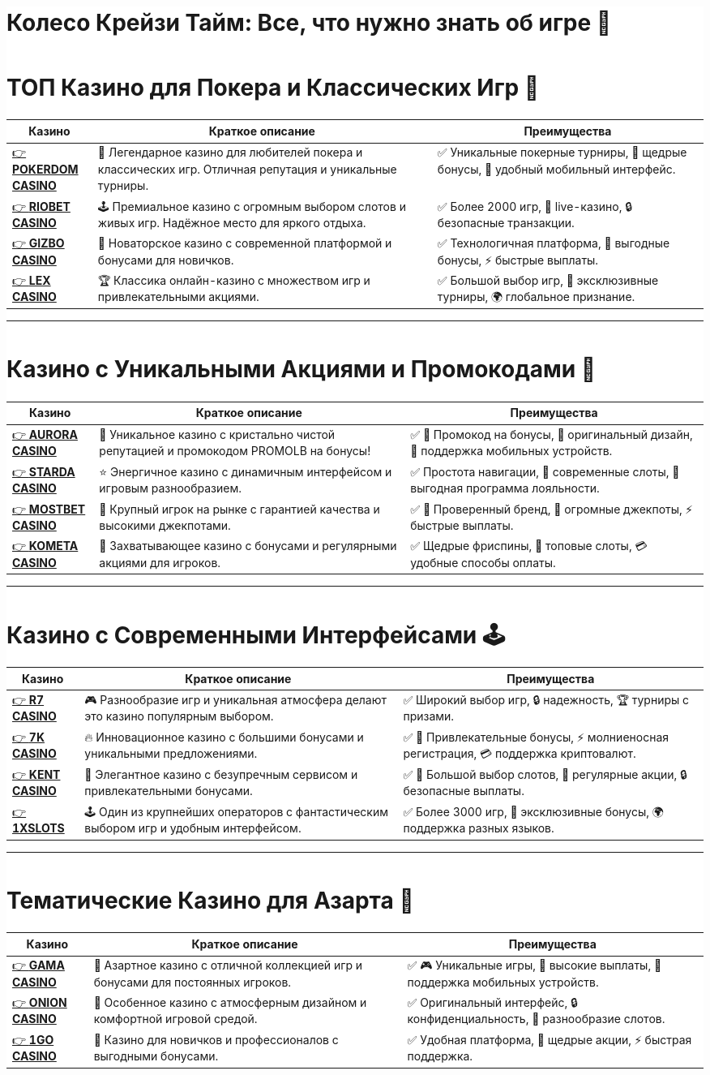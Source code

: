 # Колесо Крейзи Тайм: Все, что нужно знать об игре 🎡
# ТОП Казино для Покера и Классических Игр 🎲

| Казино          | Краткое описание                                                                                           | Преимущества                                                                                   |
|------------------|-----------------------------------------------------------------------------------------------------------|-----------------------------------------------------------------------------------------------|
| [👉 **POKERDOM CASINO**](https://brandplay.link/Bxg7SC7H) | 🌟 Легендарное казино для любителей покера и классических игр. Отличная репутация и уникальные турниры. | ✅ Уникальные покерные турниры, 🎁 щедрые бонусы, 📱 удобный мобильный интерфейс.             |
| [👉 **RIOBET CASINO**](https://brandplay.link/dtx89f2L)   | 🕹️ Премиальное казино с огромным выбором слотов и живых игр. Надёжное место для яркого отдыха.  | ✅ Более 2000 игр, 🎰 live-казино, 🔒 безопасные транзакции.                                 |
| [👉 **GIZBO CASINO**](https://gizbo-tea02.com/c8e962e89)  | 🚀 Новаторское казино с современной платформой и бонусами для новичков.                          | ✅ Технологичная платформа, 🤑 выгодные бонусы, ⚡ быстрые выплаты.                          |
| [👉 **LEX CASINO**](https://brandplay.link/2HFTmBc8)      | 🏆 Классика онлайн-казино с множеством игр и привлекательными акциями.                          | ✅ Большой выбор игр, 💎 эксклюзивные турниры, 🌍 глобальное признание.                      |

---

# Казино с Уникальными Акциями и Промокодами 🌌

| Казино          | Краткое описание                                                                                           | Преимущества                                                                                   |
|------------------|-----------------------------------------------------------------------------------------------------------|-----------------------------------------------------------------------------------------------|
| [👉 **AURORA CASINO**](https://10trafic-stat2.com/click/668546566bcc6313411604c7/6766/15114/subaccount?promocode=PROMOLB) | 🌌 Уникальное казино с кристально чистой репутацией и промокодом PROMOLB на бонусы!            | ✅ 🎁 Промокод на бонусы, 🌟 оригинальный дизайн, 📱 поддержка мобильных устройств.         |
| [👉 **STARDA CASINO**](https://brandplay.link/cpFQbWKn)   | ⭐ Энергичное казино с динамичным интерфейсом и игровым разнообразием.                         | ✅ Простота навигации, 🎰 современные слоты, 💼 выгодная программа лояльности.              |
| [👉 **MOSTBET CASINO**](https://ktbtis024ifqfn0mst.com/beQs) | 🎯 Крупный игрок на рынке с гарантией качества и высокими джекпотами.                           | ✅ 🏅 Проверенный бренд, 💸 огромные джекпоты, ⚡ быстрые выплаты.                           |
| [👉 **KOMETA CASINO**](https://brandplay.link/tLG15CCb)   | 🌠 Захватывающее казино с бонусами и регулярными акциями для игроков.                           | ✅ Щедрые фриспины, 🎰 топовые слоты, 💳 удобные способы оплаты.                            |

---

# Казино с Современными Интерфейсами 🕹️

| Казино          | Краткое описание                                                                                           | Преимущества                                                                                   |
|------------------|-----------------------------------------------------------------------------------------------------------|-----------------------------------------------------------------------------------------------|
| [👉 **R7 CASINO**](https://brandplay.link/zPmNmTWG)       | 🎮 Разнообразие игр и уникальная атмосфера делают это казино популярным выбором.                 | ✅ Широкий выбор игр, 🔒 надежность, 🏆 турниры с призами.                                   |
| [👉 **7K CASINO**](https://brandplay.link/dd46bNgD)       | 🔥 Инновационное казино с большими бонусами и уникальными предложениями.                        | ✅ 🎁 Привлекательные бонусы, ⚡ молниеносная регистрация, 💳 поддержка криптовалют.        |
| [👉 **KENT CASINO**](https://brandplay.link/tj7BwCb4)     | 🏰 Элегантное казино с безупречным сервисом и привлекательными бонусами.                        | ✅ 🎰 Большой выбор слотов, 🌟 регулярные акции, 🔒 безопасные выплаты.                     |
| [👉 **1XSLOTS**](https://brandplay.link/R4xfxqdm)         | 🕹️ Один из крупнейших операторов с фантастическим выбором игр и удобным интерфейсом.            | ✅ Более 3000 игр, 🎁 эксклюзивные бонусы, 🌍 поддержка разных языков.                      |

---

# Тематические Казино для Азарта 🎨

| Казино          | Краткое описание                                                                                           | Преимущества                                                                                   |
|------------------|-----------------------------------------------------------------------------------------------------------|-----------------------------------------------------------------------------------------------|
| [👉 **GAMA CASINO**](https://brandplay.link/zrZpLFTP)     | 🎲 Азартное казино с отличной коллекцией игр и бонусами для постоянных игроков.                 | ✅ 🎮 Уникальные игры, 💸 высокие выплаты, 📱 поддержка мобильных устройств.               |
| [👉 **ONION CASINO**](https://obclk001-2d.top/click?offer_id=986&partner_id=10542&landing_id=1798&utm_medium=affiliate&sub_1=oncasino3) | 🧅 Особенное казино с атмосферным дизайном и комфортной игровой средой.                        | ✅ Оригинальный интерфейс, 🔒 конфиденциальность, 🎰 разнообразие слотов.                   |
| [👉 **1GO CASINO**](https://1go-ircp01.com/ce015f410)     | 🌟 Казино для новичков и профессионалов с выгодными бонусами.                                   | ✅ Удобная платформа, 🎁 щедрые акции, ⚡ быстрая поддержка.                                |
